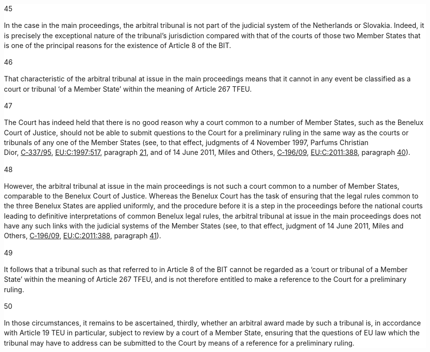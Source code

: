 45

In the case in the main proceedings, the arbitral tribunal is not part of the judicial system of the Netherlands or Slovakia. Indeed, it is precisely the exceptional nature of the tribunal’s jurisdiction compared with that of the courts of those two Member States that is one of the principal reasons for the existence of Article 8 of the BIT.

46

That characteristic of the arbitral tribunal at issue in the main proceedings means that it cannot in any event be classified as a court or tribunal ‘of a Member State’ within the meaning of Article 267 TFEU.

47

The Court has indeed held that there is no good reason why a court common to a number of Member States, such as the Benelux Court of Justice, should not be able to submit questions to the Court for a preliminary ruling in the same way as the courts or tribunals of any one of the Member States (see, to that effect, judgments of 4 November 1997, Parfums Christian Dior, [C‑337/95](https://eur-lex.europa.eu/legal-content/EN/AUTO/?uri=ecli:ECLI%3AEU%3AC%3A1997%3A517&locale=en), [EU:C:1997:517](https://eur-lex.europa.eu/legal-content/redirect/?urn=ecli:ECLI%3AEU%3AC%3A1997%3A517&lang=EN&format=pdf&target=CourtTab), paragraph [21](https://eur-lex.europa.eu/legal-content/redirect/?urn=ecli:ECLI%3AEU%3AC%3A1997%3A517&lang=EN&format=html&target=CourtTab&anchor=#point21), and of 14 June 2011, Miles and Others, [C‑196/09](https://eur-lex.europa.eu/legal-content/EN/AUTO/?uri=ecli:ECLI%3AEU%3AC%3A2011%3A388&locale=en), [EU:C:2011:388](https://eur-lex.europa.eu/legal-content/redirect/?urn=ecli:ECLI%3AEU%3AC%3A2011%3A388&lang=EN&format=pdf&target=CourtTab), paragraph [40](https://eur-lex.europa.eu/legal-content/redirect/?urn=ecli:ECLI%3AEU%3AC%3A2011%3A388&lang=EN&format=html&target=CourtTab&anchor=#point40)).

48

However, the arbitral tribunal at issue in the main proceedings is not such a court common to a number of Member States, comparable to the Benelux Court of Justice. Whereas the Benelux Court has the task of ensuring that the legal rules common to the three Benelux States are applied uniformly, and the procedure before it is a step in the proceedings before the national courts leading to definitive interpretations of common Benelux legal rules, the arbitral tribunal at issue in the main proceedings does not have any such links with the judicial systems of the Member States (see, to that effect, judgment of 14 June 2011, Miles and Others, [C‑196/09](https://eur-lex.europa.eu/legal-content/EN/AUTO/?uri=ecli:ECLI%3AEU%3AC%3A2011%3A388&locale=en), [EU:C:2011:388](https://eur-lex.europa.eu/legal-content/redirect/?urn=ecli:ECLI%3AEU%3AC%3A2011%3A388&lang=EN&format=pdf&target=CourtTab), paragraph [41](https://eur-lex.europa.eu/legal-content/redirect/?urn=ecli:ECLI%3AEU%3AC%3A2011%3A388&lang=EN&format=html&target=CourtTab&anchor=#point41)).

49

It follows that a tribunal such as that referred to in Article 8 of the BIT cannot be regarded as a ‘court or tribunal of a Member State’ within the meaning of Article 267 TFEU, and is not therefore entitled to make a reference to the Court for a preliminary ruling.

50

In those circumstances, it remains to be ascertained, thirdly, whether an arbitral award made by such a tribunal is, in accordance with Article 19 TEU in particular, subject to review by a court of a Member State, ensuring that the questions of EU law which the tribunal may have to address can be submitted to the Court by means of a reference for a preliminary ruling.
